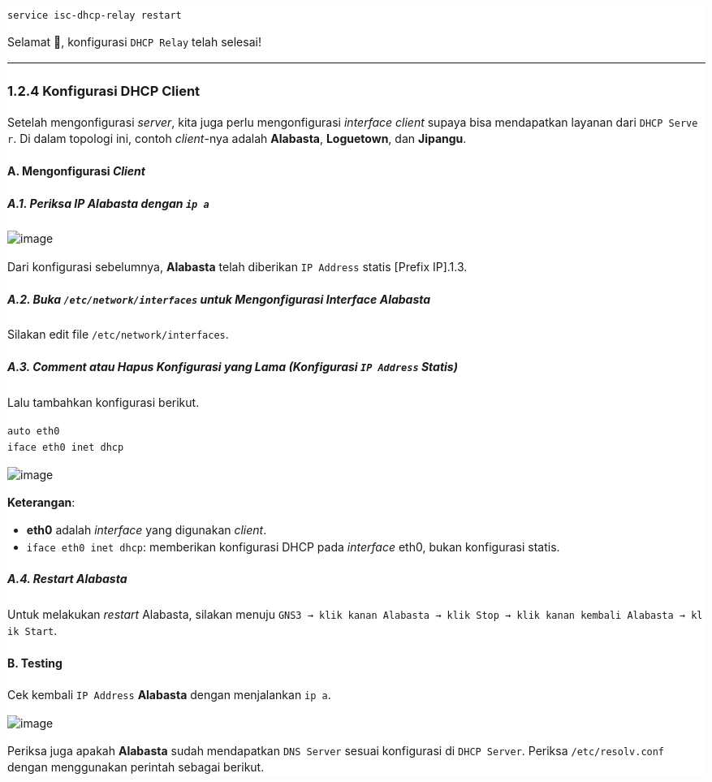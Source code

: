 ```
service isc-dhcp-relay restart
```

Selamat 🎉, konfigurasi `DHCP Relay` telah selesai!

---

### **1.2.4 Konfigurasi DHCP Client**

Setelah mengonfigurasi *server*, kita juga perlu mengonfigurasi *interface* *client* supaya bisa mendapatkan layanan dari `DHCP Server`. Di dalam topologi ini, contoh *client*-nya adalah **Alabasta**, **Loguetown**, dan **Jipangu**.

#### A. Mengonfigurasi *Client*

##### A.1. Periksa IP Alabasta dengan `ip a`

![image](https://user-images.githubusercontent.com/61197343/139403919-e197fc94-8146-4b2b-812e-b2d4cbc70dda.png)

Dari konfigurasi sebelumnya, **Alabasta** telah diberikan `IP Address` statis [Prefix IP].1.3.

##### A.2. Buka `/etc/network/interfaces` untuk Mengonfigurasi *Interface* **Alabasta**

Silakan edit file `/etc/network/interfaces`.

##### A.3. *Comment* atau Hapus Konfigurasi yang Lama (Konfigurasi `IP Address` Statis)

Lalu tambahkan konfigurasi berikut.

```
auto eth0
iface eth0 inet dhcp
```

![image](https://user-images.githubusercontent.com/61197343/139404262-352673c1-c1f7-4d51-8ba0-b5c2d8919cda.png)

**Keterangan**:

- **eth0** adalah *interface* yang digunakan *client*.
- `iface eth0 inet dhcp`: memberikan konfigurasi DHCP pada *interface* eth0, bukan konfigurasi statis.

##### A.4. Restart Alabasta

Untuk melakukan *restart* Alabasta, silakan menuju `GNS3 → klik kanan Alabasta → klik Stop → klik kanan kembali Alabasta → klik Start`.


#### B. Testing

Cek kembali `IP Address` **Alabasta** dengan menjalankan `ip a`.

![image](https://user-images.githubusercontent.com/61197343/139404826-8740d662-c2e8-44cd-901b-1398ad328fce.png)

Periksa juga apakah **Alabasta** sudah mendapatkan `DNS Server` sesuai konfigurasi di `DHCP Server`. Periksa `/etc/resolv.conf` dengan menggunakan perintah sebagai berikut.
